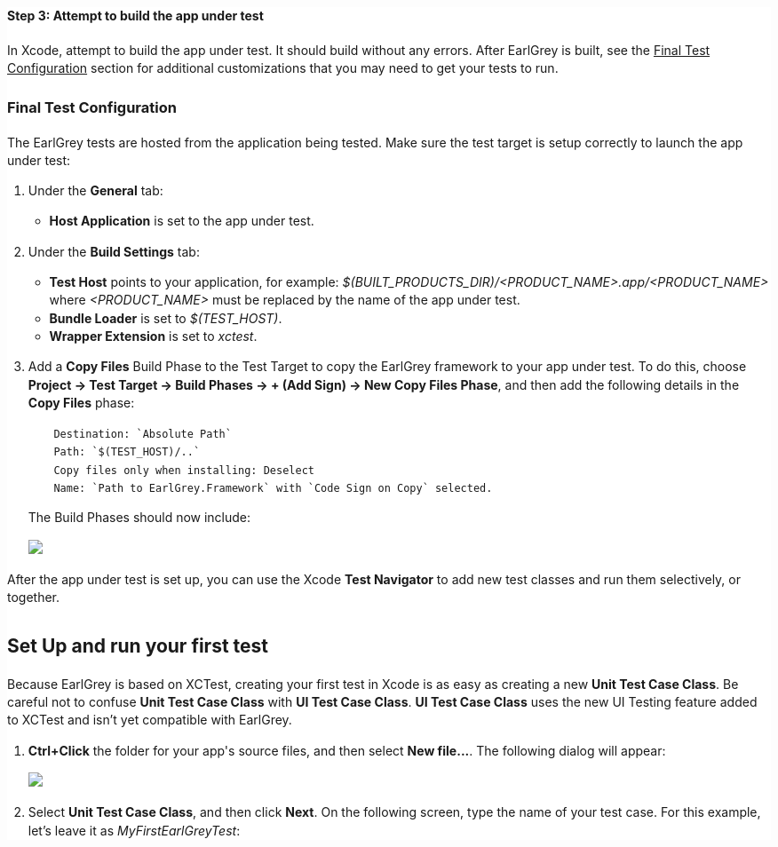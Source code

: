 #### Step 3: Attempt to build the app under test

In Xcode, attempt to build the app under test. It should build without any errors. After EarlGrey is built, see the [Final Test Configuration](#final-test-configuration) section for additional customizations that you may need to get your tests to run.

### Final Test Configuration <a name="final-test-configuration"></a>

The EarlGrey tests are hosted from the application being tested. Make sure the test target is setup
correctly to launch the app under test:

1. Under the **General** tab:
   * **Host Application** is set to the app under test.

2. Under the **Build Settings** tab:
   * **Test Host** points to your application, for example:
   *$(BUILT_PRODUCTS_DIR)/<PRODUCT_NAME>.app/<PRODUCT_NAME>* where
   *<PRODUCT_NAME>* must be replaced by the name of the app under test.
   * **Bundle Loader** is set to *$(TEST_HOST)*.
   * **Wrapper Extension** is set to *xctest*.
3. Add a **Copy Files** Build Phase to the Test Target to copy the EarlGrey framework to your app under test.
To do this, choose **Project → Test Target → Build Phases → + (Add Sign) → New Copy Files Phase**, and then
add the following details in the **Copy Files** phase:

           Destination: `Absolute Path`
           Path: `$(TEST_HOST)/..`
           Copy files only when installing: Deselect
           Name: `Path to EarlGrey.Framework` with `Code Sign on Copy` selected.

   The Build Phases should now include:<a name="build-phase-changes"></a>

    <img src="images/image08.png" width="450">

After the app under test is set up, you can use the Xcode **Test Navigator** to add new test classes and run them selectively, or together.

## Set Up and run your first test

Because EarlGrey is based on XCTest, creating your first test in Xcode is as easy as creating a new
**Unit Test Case Class**. Be careful not to confuse **Unit Test Case Class** with **UI Test Case
Class**. **UI Test Case Class** uses the new UI Testing feature added to XCTest and isn’t yet
compatible with EarlGrey.

1. **Ctrl+Click** the folder for your app's source files, and then select **New file...**. The
following dialog will appear:

   <img src="images/image09.png" width="422">

2. Select **Unit Test Case Class**, and then click **Next**. On the following screen, type the name
of your test case. For this example, let’s leave it as *MyFirstEarlGreyTest*:

